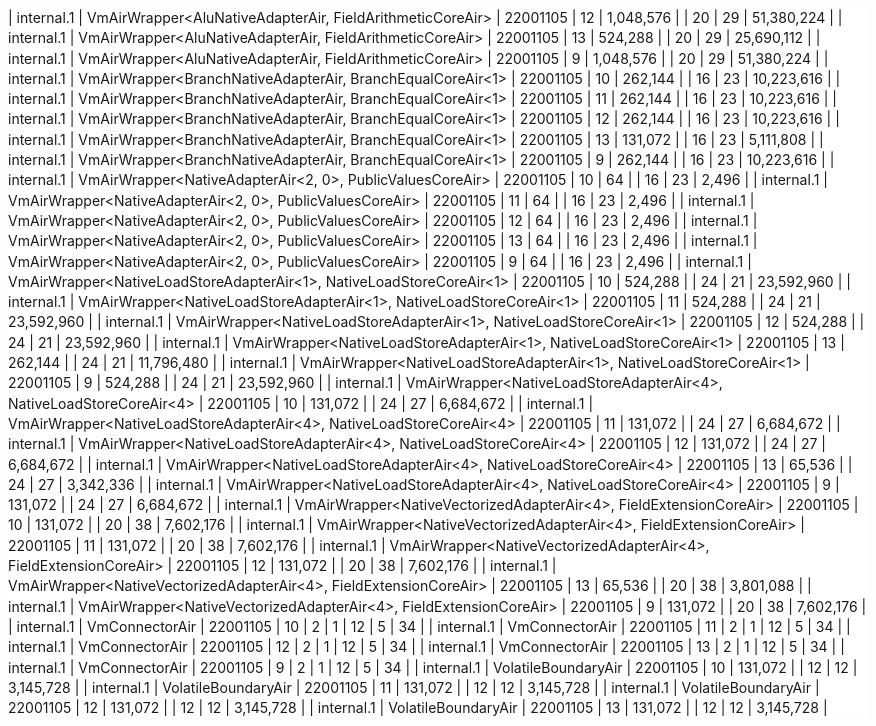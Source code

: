 | internal.1 | VmAirWrapper<AluNativeAdapterAir, FieldArithmeticCoreAir> | 22001105 | 12 | 1,048,576 |  | 20 | 29 | 51,380,224 | 
| internal.1 | VmAirWrapper<AluNativeAdapterAir, FieldArithmeticCoreAir> | 22001105 | 13 | 524,288 |  | 20 | 29 | 25,690,112 | 
| internal.1 | VmAirWrapper<AluNativeAdapterAir, FieldArithmeticCoreAir> | 22001105 | 9 | 1,048,576 |  | 20 | 29 | 51,380,224 | 
| internal.1 | VmAirWrapper<BranchNativeAdapterAir, BranchEqualCoreAir<1> | 22001105 | 10 | 262,144 |  | 16 | 23 | 10,223,616 | 
| internal.1 | VmAirWrapper<BranchNativeAdapterAir, BranchEqualCoreAir<1> | 22001105 | 11 | 262,144 |  | 16 | 23 | 10,223,616 | 
| internal.1 | VmAirWrapper<BranchNativeAdapterAir, BranchEqualCoreAir<1> | 22001105 | 12 | 262,144 |  | 16 | 23 | 10,223,616 | 
| internal.1 | VmAirWrapper<BranchNativeAdapterAir, BranchEqualCoreAir<1> | 22001105 | 13 | 131,072 |  | 16 | 23 | 5,111,808 | 
| internal.1 | VmAirWrapper<BranchNativeAdapterAir, BranchEqualCoreAir<1> | 22001105 | 9 | 262,144 |  | 16 | 23 | 10,223,616 | 
| internal.1 | VmAirWrapper<NativeAdapterAir<2, 0>, PublicValuesCoreAir> | 22001105 | 10 | 64 |  | 16 | 23 | 2,496 | 
| internal.1 | VmAirWrapper<NativeAdapterAir<2, 0>, PublicValuesCoreAir> | 22001105 | 11 | 64 |  | 16 | 23 | 2,496 | 
| internal.1 | VmAirWrapper<NativeAdapterAir<2, 0>, PublicValuesCoreAir> | 22001105 | 12 | 64 |  | 16 | 23 | 2,496 | 
| internal.1 | VmAirWrapper<NativeAdapterAir<2, 0>, PublicValuesCoreAir> | 22001105 | 13 | 64 |  | 16 | 23 | 2,496 | 
| internal.1 | VmAirWrapper<NativeAdapterAir<2, 0>, PublicValuesCoreAir> | 22001105 | 9 | 64 |  | 16 | 23 | 2,496 | 
| internal.1 | VmAirWrapper<NativeLoadStoreAdapterAir<1>, NativeLoadStoreCoreAir<1> | 22001105 | 10 | 524,288 |  | 24 | 21 | 23,592,960 | 
| internal.1 | VmAirWrapper<NativeLoadStoreAdapterAir<1>, NativeLoadStoreCoreAir<1> | 22001105 | 11 | 524,288 |  | 24 | 21 | 23,592,960 | 
| internal.1 | VmAirWrapper<NativeLoadStoreAdapterAir<1>, NativeLoadStoreCoreAir<1> | 22001105 | 12 | 524,288 |  | 24 | 21 | 23,592,960 | 
| internal.1 | VmAirWrapper<NativeLoadStoreAdapterAir<1>, NativeLoadStoreCoreAir<1> | 22001105 | 13 | 262,144 |  | 24 | 21 | 11,796,480 | 
| internal.1 | VmAirWrapper<NativeLoadStoreAdapterAir<1>, NativeLoadStoreCoreAir<1> | 22001105 | 9 | 524,288 |  | 24 | 21 | 23,592,960 | 
| internal.1 | VmAirWrapper<NativeLoadStoreAdapterAir<4>, NativeLoadStoreCoreAir<4> | 22001105 | 10 | 131,072 |  | 24 | 27 | 6,684,672 | 
| internal.1 | VmAirWrapper<NativeLoadStoreAdapterAir<4>, NativeLoadStoreCoreAir<4> | 22001105 | 11 | 131,072 |  | 24 | 27 | 6,684,672 | 
| internal.1 | VmAirWrapper<NativeLoadStoreAdapterAir<4>, NativeLoadStoreCoreAir<4> | 22001105 | 12 | 131,072 |  | 24 | 27 | 6,684,672 | 
| internal.1 | VmAirWrapper<NativeLoadStoreAdapterAir<4>, NativeLoadStoreCoreAir<4> | 22001105 | 13 | 65,536 |  | 24 | 27 | 3,342,336 | 
| internal.1 | VmAirWrapper<NativeLoadStoreAdapterAir<4>, NativeLoadStoreCoreAir<4> | 22001105 | 9 | 131,072 |  | 24 | 27 | 6,684,672 | 
| internal.1 | VmAirWrapper<NativeVectorizedAdapterAir<4>, FieldExtensionCoreAir> | 22001105 | 10 | 131,072 |  | 20 | 38 | 7,602,176 | 
| internal.1 | VmAirWrapper<NativeVectorizedAdapterAir<4>, FieldExtensionCoreAir> | 22001105 | 11 | 131,072 |  | 20 | 38 | 7,602,176 | 
| internal.1 | VmAirWrapper<NativeVectorizedAdapterAir<4>, FieldExtensionCoreAir> | 22001105 | 12 | 131,072 |  | 20 | 38 | 7,602,176 | 
| internal.1 | VmAirWrapper<NativeVectorizedAdapterAir<4>, FieldExtensionCoreAir> | 22001105 | 13 | 65,536 |  | 20 | 38 | 3,801,088 | 
| internal.1 | VmAirWrapper<NativeVectorizedAdapterAir<4>, FieldExtensionCoreAir> | 22001105 | 9 | 131,072 |  | 20 | 38 | 7,602,176 | 
| internal.1 | VmConnectorAir | 22001105 | 10 | 2 | 1 | 12 | 5 | 34 | 
| internal.1 | VmConnectorAir | 22001105 | 11 | 2 | 1 | 12 | 5 | 34 | 
| internal.1 | VmConnectorAir | 22001105 | 12 | 2 | 1 | 12 | 5 | 34 | 
| internal.1 | VmConnectorAir | 22001105 | 13 | 2 | 1 | 12 | 5 | 34 | 
| internal.1 | VmConnectorAir | 22001105 | 9 | 2 | 1 | 12 | 5 | 34 | 
| internal.1 | VolatileBoundaryAir | 22001105 | 10 | 131,072 |  | 12 | 12 | 3,145,728 | 
| internal.1 | VolatileBoundaryAir | 22001105 | 11 | 131,072 |  | 12 | 12 | 3,145,728 | 
| internal.1 | VolatileBoundaryAir | 22001105 | 12 | 131,072 |  | 12 | 12 | 3,145,728 | 
| internal.1 | VolatileBoundaryAir | 22001105 | 13 | 131,072 |  | 12 | 12 | 3,145,728 | 